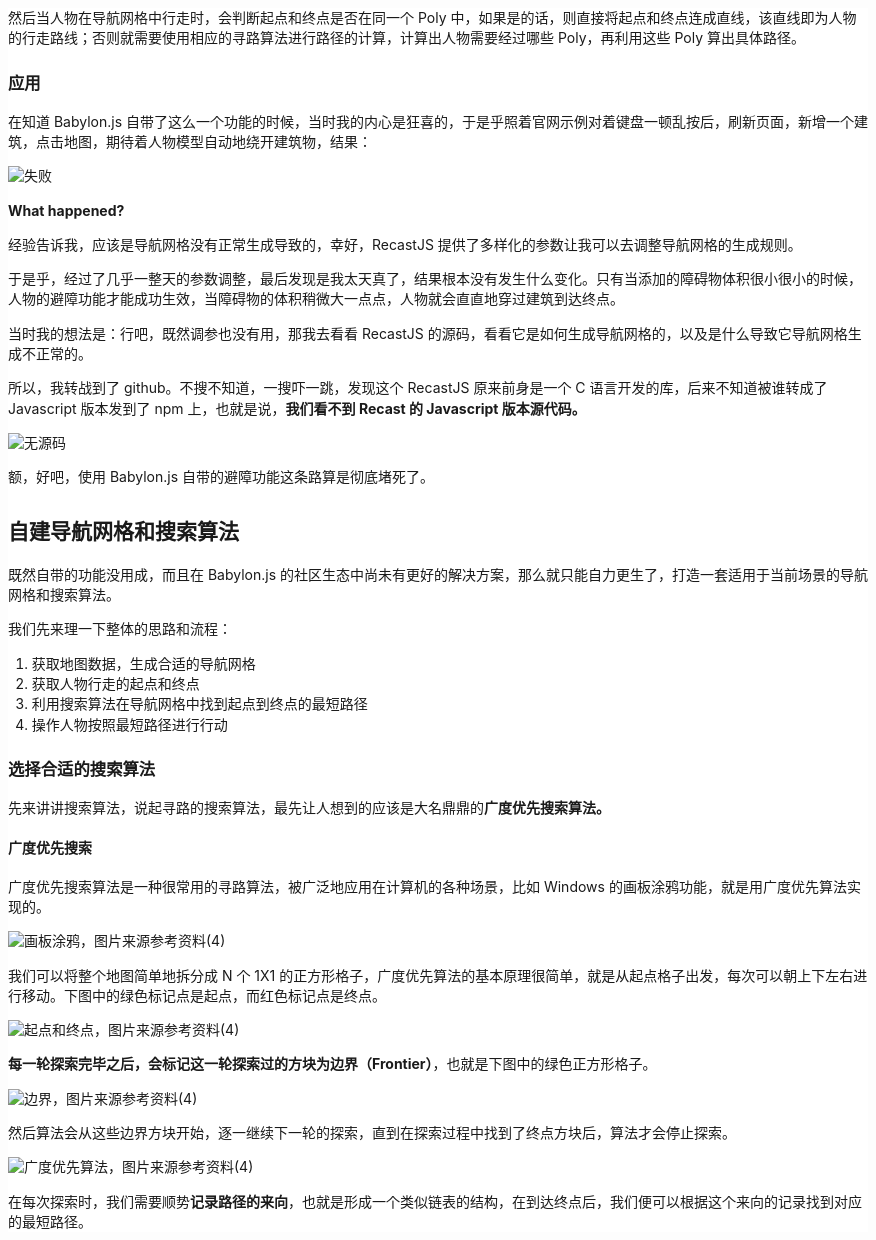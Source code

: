 然后当人物在导航网格中行走时，会判断起点和终点是否在同一个 Poly 中，如果是的话，则直接将起点和终点连成直线，该直线即为人物的行走路线；否则就需要使用相应的寻路算法进行路径的计算，计算出人物需要经过哪些 Poly，再利用这些 Poly 算出具体路径。

### 应用
在知道 Babylon.js 自带了这么一个功能的时候，当时我的内心是狂喜的，于是乎照着官网示例对着键盘一顿乱按后，刷新页面，新增一个建筑，点击地图，期待着人物模型自动地绕开建筑物，结果：

![失败](https://storage.360buyimg.com/taro-process-img/model.gif)

**What happened?**

经验告诉我，应该是导航网格没有正常生成导致的，幸好，RecastJS 提供了多样化的参数让我可以去调整导航网格的生成规则。

于是乎，经过了几乎一整天的参数调整，最后发现是我太天真了，结果根本没有发生什么变化。只有当添加的障碍物体积很小很小的时候，人物的避障功能才能成功生效，当障碍物的体积稍微大一点点，人物就会直直地穿过建筑到达终点。

当时我的想法是：行吧，既然调参也没有用，那我去看看 RecastJS 的源码，看看它是如何生成导航网格的，以及是什么导致它导航网格生成不正常的。

所以，我转战到了 github。不搜不知道，一搜吓一跳，发现这个 RecastJS 原来前身是一个 C 语言开发的库，后来不知道被谁转成了 Javascript 版本发到了 npm 上，也就是说，**我们看不到 Recast 的 Javascript 版本源代码。**

![无源码](https://img12.360buyimg.com/ling/jfs/t1/86112/20/24963/142466/622b6f43Eb09d8c93/981bde1632d184f0.png)

额，好吧，使用 Babylon.js 自带的避障功能这条路算是彻底堵死了。

## 自建导航网格和搜索算法
既然自带的功能没用成，而且在 Babylon.js 的社区生态中尚未有更好的解决方案，那么就只能自力更生了，打造一套适用于当前场景的导航网格和搜索算法。

我们先来理一下整体的思路和流程：
1. 获取地图数据，生成合适的导航网格
2. 获取人物行走的起点和终点
3. 利用搜索算法在导航网格中找到起点到终点的最短路径
4. 操作人物按照最短路径进行行动

### 选择合适的搜索算法
先来讲讲搜索算法，说起寻路的搜索算法，最先让人想到的应该是大名鼎鼎的**广度优先搜索算法。**

#### 广度优先搜索
广度优先搜索算法是一种很常用的寻路算法，被广泛地应用在计算机的各种场景，比如 Windows 的画板涂鸦功能，就是用广度优先算法实现的。

![画板涂鸦，图片来源参考资料(4)](https://img12.360buyimg.com/img/s382x331_jfs/t1/93730/17/24392/16302/622b29d8Eb3df6cd9/e09cd5c3899e3bc0.jpg)

我们可以将整个地图简单地拆分成 N 个 1X1 的正方形格子，广度优先算法的基本原理很简单，就是从起点格子出发，每次可以朝上下左右进行移动。下图中的绿色标记点是起点，而红色标记点是终点。

![起点和终点，图片来源参考资料(4)](https://img12.360buyimg.com/img/s1406x918_jfs/t1/121564/19/23483/143311/622ef100Ef7f00b9f/8977386c5e730d11.png)

**每一轮探索完毕之后，会标记这一轮探索过的方块为边界（Frontier）**，也就是下图中的绿色正方形格子。

![边界，图片来源参考资料(4)](https://img12.360buyimg.com/img/s1336x922_jfs/t1/137107/29/24278/188912/622ef100Eb465cf9f/efccaf34d115d722.png)

然后算法会从这些边界方块开始，逐一继续下一轮的探索，直到在探索过程中找到了终点方块后，算法才会停止探索。

![广度优先算法，图片来源参考资料(4)](https://img20.360buyimg.com/ling/jfs/t1/100811/27/25073/99778/622b2aa8E87c7f7ce/3ffcb30951c3cf91.jpg)

在每次探索时，我们需要顺势**记录路径的来向**，也就是形成一个类似链表的结构，在到达终点后，我们便可以根据这个来向的记录找到对应的最短路径。
